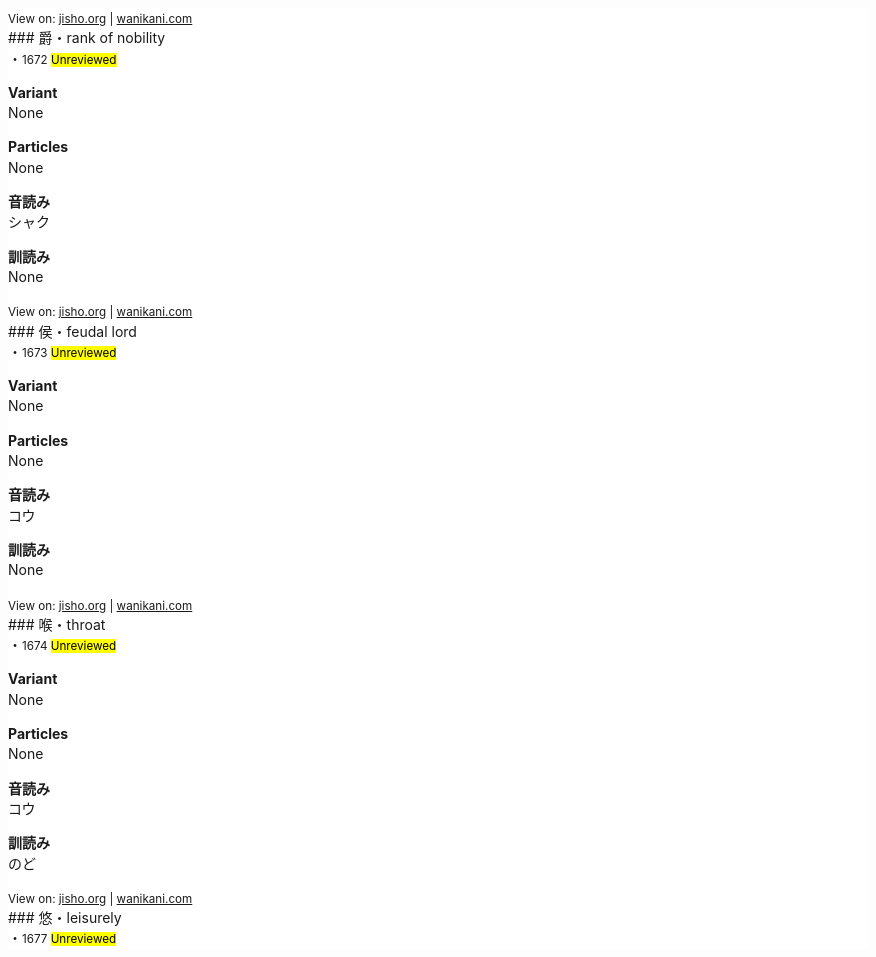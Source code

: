 <div class="kanji-contexts"><small>View on: <a href="https://jisho.org/search/羞%20%23kanji" target="_blank">jisho.org</a> | <a href="https://www.wanikani.com/search?query=羞" target="_blank">wanikani.com</a></small></div>

<div class="kanji-wrapper" markdown>### <span class="kanji"><span>爵</span></span><span class="interpunct">・</span><span class="kanji-details">rank of nobility <br><span class="interpunct">・</span><small>1672 <mark class="cited">Unreviewed</mark></small></span></div>

<div class="grid grid--kanji">
<p class="grid__card"><strong>Variant</strong><br> <span class="faded">None</span></p>
<p class="grid__card"><strong>Particles</strong><br> <span class="faded">None</span></p>
<p class="grid__card"><strong class="japanese">音読み</strong><br> <span class="japanese">シャク</span></p>
<p class="grid__card"><strong class="japanese">訓読み</strong><br> <span class="faded">None</span></p>
</div>

<div class="kanji-contexts"><small>View on: <a href="https://jisho.org/search/爵%20%23kanji" target="_blank">jisho.org</a> | <a href="https://www.wanikani.com/search?query=爵" target="_blank">wanikani.com</a></small></div>

<div class="kanji-wrapper" markdown>### <span class="kanji"><span>侯</span></span><span class="interpunct">・</span><span class="kanji-details">feudal lord <br><span class="interpunct">・</span><small>1673 <mark class="cited">Unreviewed</mark></small></span></div>

<div class="grid grid--kanji">
<p class="grid__card"><strong>Variant</strong><br> <span class="faded">None</span></p>
<p class="grid__card"><strong>Particles</strong><br> <span class="faded">None</span></p>
<p class="grid__card"><strong class="japanese">音読み</strong><br> <span class="japanese">コウ</span></p>
<p class="grid__card"><strong class="japanese">訓読み</strong><br> <span class="faded">None</span></p>
</div>

<div class="kanji-contexts"><small>View on: <a href="https://jisho.org/search/侯%20%23kanji" target="_blank">jisho.org</a> | <a href="https://www.wanikani.com/search?query=侯" target="_blank">wanikani.com</a></small></div>

<div class="kanji-wrapper" markdown>### <span class="kanji"><span>喉</span></span><span class="interpunct">・</span><span class="kanji-details">throat <br><span class="interpunct">・</span><small>1674 <mark class="cited">Unreviewed</mark></small></span></div>

<div class="grid grid--kanji">
<p class="grid__card"><strong>Variant</strong><br> <span class="faded">None</span></p>
<p class="grid__card"><strong>Particles</strong><br> <span class="faded">None</span></p>
<p class="grid__card"><strong class="japanese">音読み</strong><br> <span class="japanese">コウ</span></p>
<p class="grid__card"><strong class="japanese">訓読み</strong><br> <span class="japanese">のど</span></p>
</div>

<div class="kanji-contexts"><small>View on: <a href="https://jisho.org/search/喉%20%23kanji" target="_blank">jisho.org</a> | <a href="https://www.wanikani.com/search?query=喉" target="_blank">wanikani.com</a></small></div>

<div class="kanji-wrapper" markdown>### <span class="kanji"><span>悠</span></span><span class="interpunct">・</span><span class="kanji-details">leisurely <br><span class="interpunct">・</span><small>1677 <mark class="cited">Unreviewed</mark></small></span></div>
